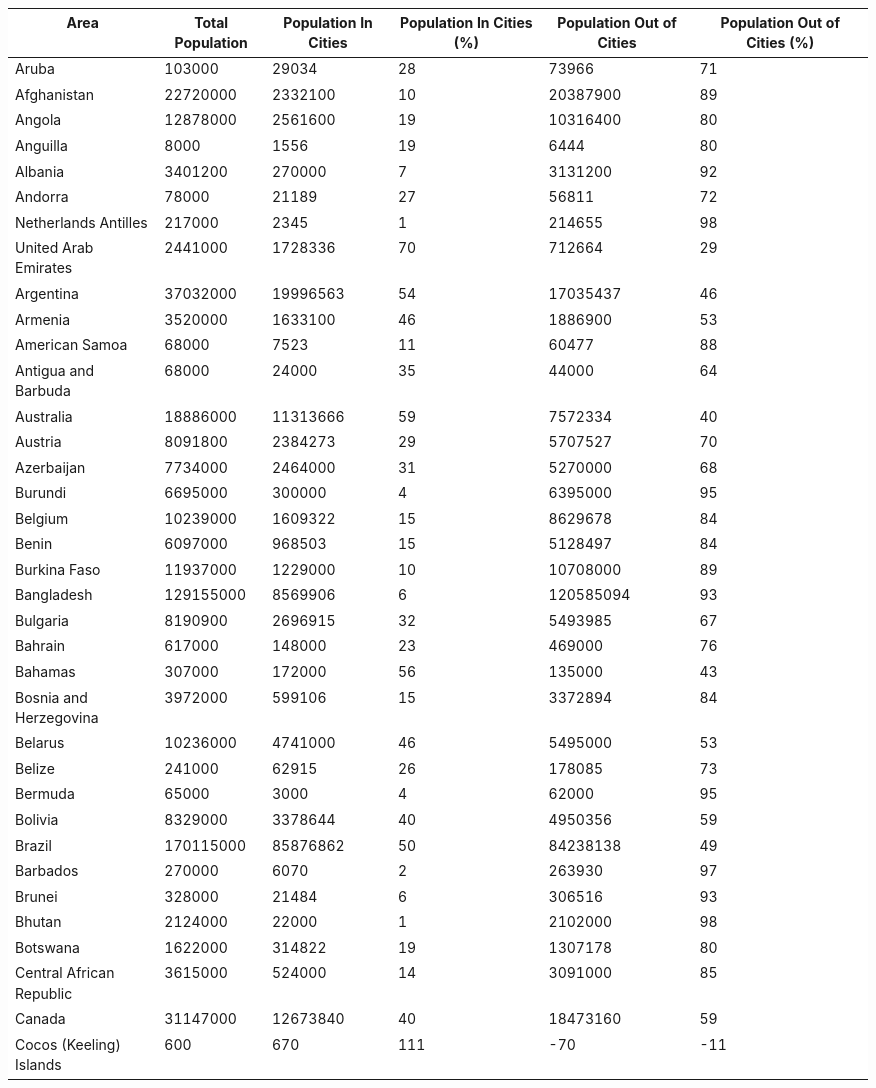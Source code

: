 | Area | Total Population | Population In Cities | Population In Cities (%) | Population Out of Cities | Population Out of Cities (%) |
| ---- | ---------------- | -------------------- | ------------------------ | ------------------------ | ---------------------------- |
| Aruba | 103000 | 29034 | 28 | 73966 | 71|
| Afghanistan | 22720000 | 2332100 | 10 | 20387900 | 89|
| Angola | 12878000 | 2561600 | 19 | 10316400 | 80|
| Anguilla | 8000 | 1556 | 19 | 6444 | 80|
| Albania | 3401200 | 270000 | 7 | 3131200 | 92|
| Andorra | 78000 | 21189 | 27 | 56811 | 72|
| Netherlands Antilles | 217000 | 2345 | 1 | 214655 | 98|
| United Arab Emirates | 2441000 | 1728336 | 70 | 712664 | 29|
| Argentina | 37032000 | 19996563 | 54 | 17035437 | 46|
| Armenia | 3520000 | 1633100 | 46 | 1886900 | 53|
| American Samoa | 68000 | 7523 | 11 | 60477 | 88|
| Antigua and Barbuda | 68000 | 24000 | 35 | 44000 | 64|
| Australia | 18886000 | 11313666 | 59 | 7572334 | 40|
| Austria | 8091800 | 2384273 | 29 | 5707527 | 70|
| Azerbaijan | 7734000 | 2464000 | 31 | 5270000 | 68|
| Burundi | 6695000 | 300000 | 4 | 6395000 | 95|
| Belgium | 10239000 | 1609322 | 15 | 8629678 | 84|
| Benin | 6097000 | 968503 | 15 | 5128497 | 84|
| Burkina Faso | 11937000 | 1229000 | 10 | 10708000 | 89|
| Bangladesh | 129155000 | 8569906 | 6 | 120585094 | 93|
| Bulgaria | 8190900 | 2696915 | 32 | 5493985 | 67|
| Bahrain | 617000 | 148000 | 23 | 469000 | 76|
| Bahamas | 307000 | 172000 | 56 | 135000 | 43|
| Bosnia and Herzegovina | 3972000 | 599106 | 15 | 3372894 | 84|
| Belarus | 10236000 | 4741000 | 46 | 5495000 | 53|
| Belize | 241000 | 62915 | 26 | 178085 | 73|
| Bermuda | 65000 | 3000 | 4 | 62000 | 95|
| Bolivia | 8329000 | 3378644 | 40 | 4950356 | 59|
| Brazil | 170115000 | 85876862 | 50 | 84238138 | 49|
| Barbados | 270000 | 6070 | 2 | 263930 | 97|
| Brunei | 328000 | 21484 | 6 | 306516 | 93|
| Bhutan | 2124000 | 22000 | 1 | 2102000 | 98|
| Botswana | 1622000 | 314822 | 19 | 1307178 | 80|
| Central African Republic | 3615000 | 524000 | 14 | 3091000 | 85|
| Canada | 31147000 | 12673840 | 40 | 18473160 | 59|
| Cocos (Keeling) Islands | 600 | 670 | 111 | -70 | -11|